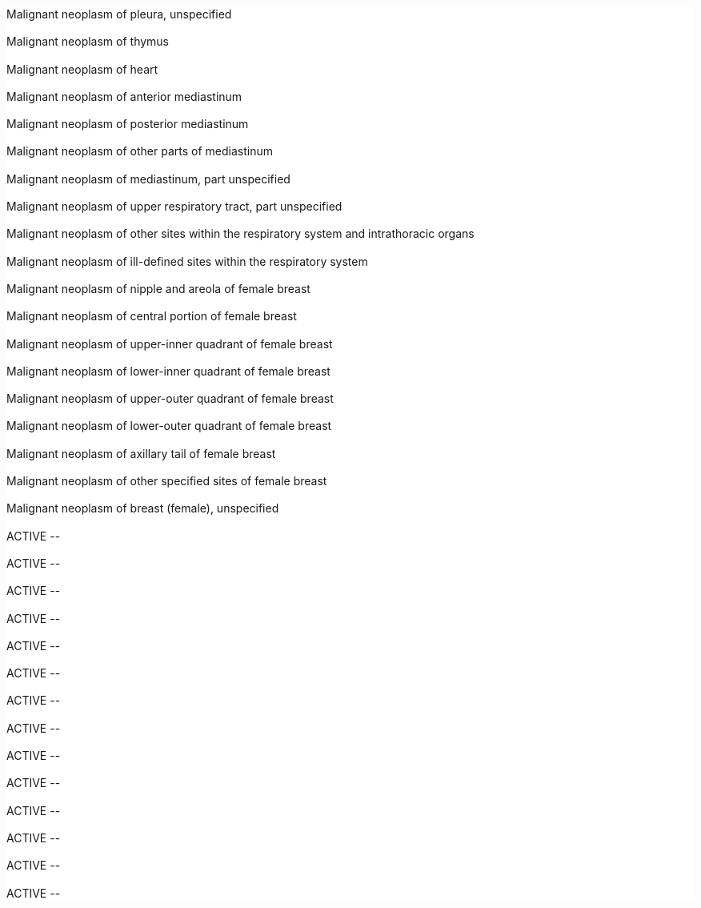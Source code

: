 Malignant neoplasm of pleura, unspecified

Malignant neoplasm of thymus

Malignant neoplasm of heart

Malignant neoplasm of anterior mediastinum

Malignant neoplasm of posterior mediastinum

Malignant neoplasm of other parts of mediastinum

Malignant neoplasm of mediastinum, part unspecified

Malignant neoplasm of upper respiratory tract, part unspecified

Malignant neoplasm of other sites within the respiratory system and intrathoracic organs

Malignant neoplasm of ill-defined sites within the respiratory system

Malignant neoplasm of nipple and areola of female breast

Malignant neoplasm of central portion of female breast

Malignant neoplasm of upper-inner quadrant of female breast

Malignant neoplasm of lower-inner quadrant of female breast

Malignant neoplasm of upper-outer quadrant of female breast

Malignant neoplasm of lower-outer quadrant of female breast

Malignant neoplasm of axillary tail of female breast

Malignant neoplasm of other specified sites of female breast

Malignant neoplasm of breast (female), unspecified

ACTIVE --

ACTIVE --

ACTIVE --

ACTIVE --

ACTIVE --

ACTIVE --

ACTIVE --

ACTIVE --

ACTIVE --

ACTIVE --

ACTIVE --

ACTIVE --

ACTIVE --

ACTIVE --

